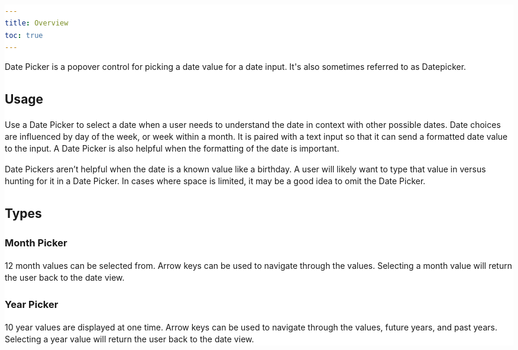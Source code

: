 ```yaml
---
title: Overview
toc: true
---
```


Date Picker is a popover control for picking a date value for a date input. It's also sometimes referred to as Datepicker.

## Usage

<div class="clr-row">
<div class="clr-col">
<p>Use a Date Picker to select a date when a user needs to understand the date in context with other possible dates. Date choices are influenced by day of the week, or week within a month. It is paired with a text input so that it can send a formatted date value to the input. A Date Picker is also helpful when the formatting of the date is important.</p>
<p>Date Pickers aren’t helpful when the date is a known value like a birthday. A user will likely want to type that value in versus hunting for it in a Date Picker. In cases where space is limited, it may be a good idea to omit the Date Picker.</p>
</div>
<div class="clr-col doc-wrapper">
<ClrImage src="/images/components/datepicker/basic-demo.png" />
</div>
</div>

## Types

### Month Picker

<div class="clr-row">
<div class="clr-col">
<p>12 month values can be selected from. Arrow keys can be used to navigate through the values. Selecting a month value will return the user back to the date view.
</p>
</div>
<div class="clr-col">
<DocInset class="custom-block">
<ClrImage src="/images/components/datepicker/monthpicker.png" />
</DocInset>
</div>
</div>

### Year Picker

<div class="clr-row">
<div class="clr-col">
<p>10 year values are displayed at one time. Arrow keys can be used to navigate through the values, future years, and past years. Selecting a year value will return the user back to the date view.</p>
</div>
<div class="clr-col">
<DocInset class="custom-block">
<ClrImage src="/images/components/datepicker/yearpicker.png" />
</DocInset>
</div>
</div>
